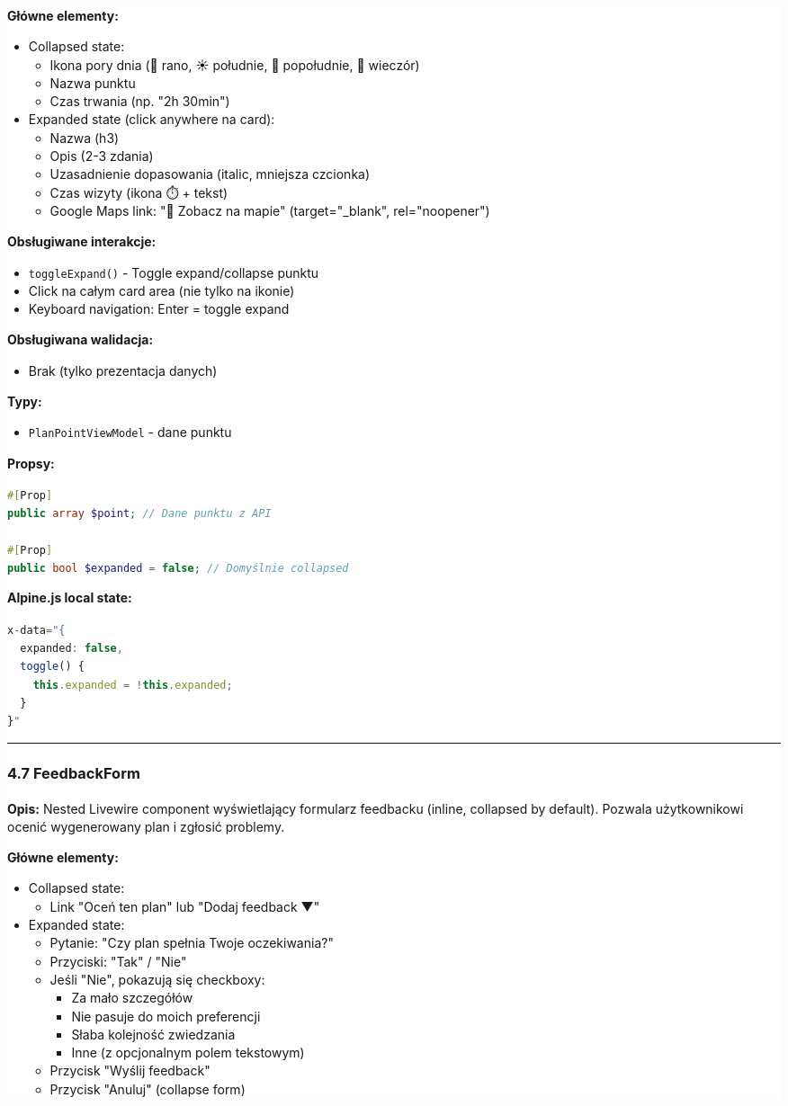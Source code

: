 **Główne elementy:**
- Collapsed state:
  - Ikona pory dnia (🌅 rano, ☀️ południe, 🌇 popołudnie, 🌙 wieczór)
  - Nazwa punktu
  - Czas trwania (np. "2h 30min")
- Expanded state (click anywhere na card):
  - Nazwa (h3)
  - Opis (2-3 zdania)
  - Uzasadnienie dopasowania (italic, mniejsza czcionka)
  - Czas wizyty (ikona ⏱️ + tekst)
  - Google Maps link: "📍 Zobacz na mapie" (target="_blank", rel="noopener")

**Obsługiwane interakcje:**
- `toggleExpand()` - Toggle expand/collapse punktu
- Click na całym card area (nie tylko na ikonie)
- Keyboard navigation: Enter = toggle expand

**Obsługiwana walidacja:**
- Brak (tylko prezentacja danych)

**Typy:**
- `PlanPointViewModel` - dane punktu

**Propsy:**
```php
#[Prop]
public array $point; // Dane punktu z API

#[Prop]
public bool $expanded = false; // Domyślnie collapsed
```

**Alpine.js local state:**
```javascript
x-data="{
  expanded: false,
  toggle() {
    this.expanded = !this.expanded;
  }
}"
```

---

### 4.7 FeedbackForm

**Opis:**
Nested Livewire component wyświetlający formularz feedbacku (inline, collapsed by default). Pozwala użytkownikowi ocenić wygenerowany plan i zgłosić problemy.

**Główne elementy:**
- Collapsed state:
  - Link "Oceń ten plan" lub "Dodaj feedback ▼"
- Expanded state:
  - Pytanie: "Czy plan spełnia Twoje oczekiwania?"
  - Przyciski: "Tak" / "Nie"
  - Jeśli "Nie", pokazują się checkboxy:
    - Za mało szczegółów
    - Nie pasuje do moich preferencji
    - Słaba kolejność zwiedzania
    - Inne (z opcjonalnym polem tekstowym)
  - Przycisk "Wyślij feedback"
  - Przycisk "Anuluj" (collapse form)
